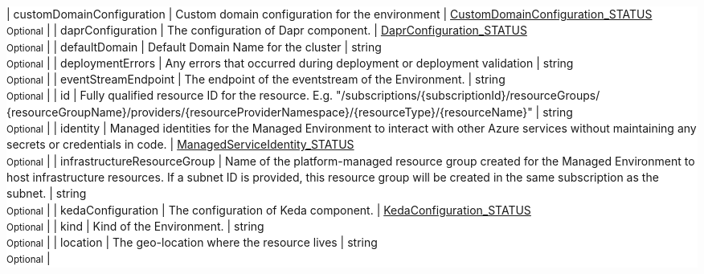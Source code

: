 | customDomainConfiguration   | Custom domain configuration for the environment                                                                                                                                                                                                                                                                             | [CustomDomainConfiguration_STATUS](#CustomDomainConfiguration_STATUS)<br/><small>Optional</small>                                                           |
| daprConfiguration           | The configuration of Dapr component.                                                                                                                                                                                                                                                                                        | [DaprConfiguration_STATUS](#DaprConfiguration_STATUS)<br/><small>Optional</small>                                                                           |
| defaultDomain               | Default Domain Name for the cluster                                                                                                                                                                                                                                                                                         | string<br/><small>Optional</small>                                                                                                                          |
| deploymentErrors            | Any errors that occurred during deployment or deployment validation                                                                                                                                                                                                                                                         | string<br/><small>Optional</small>                                                                                                                          |
| eventStreamEndpoint         | The endpoint of the eventstream of the Environment.                                                                                                                                                                                                                                                                         | string<br/><small>Optional</small>                                                                                                                          |
| id                          | Fully qualified resource ID for the resource. E.g. "/&ZeroWidthSpace;subscriptions/&ZeroWidthSpace;{subscriptionId}/&ZeroWidthSpace;resourceGroups/&ZeroWidthSpace;{resourceGroupName}/&ZeroWidthSpace;providers/&ZeroWidthSpace;{resourceProviderNamespace}/&ZeroWidthSpace;{resourceType}/&ZeroWidthSpace;{resourceName}" | string<br/><small>Optional</small>                                                                                                                          |
| identity                    | Managed identities for the Managed Environment to interact with other Azure services without maintaining any secrets or credentials in code.                                                                                                                                                                                | [ManagedServiceIdentity_STATUS](#ManagedServiceIdentity_STATUS)<br/><small>Optional</small>                                                                 |
| infrastructureResourceGroup | Name of the platform-managed resource group created for the Managed Environment to host infrastructure resources. If a subnet ID is provided, this resource group will be created in the same subscription as the subnet.                                                                                                   | string<br/><small>Optional</small>                                                                                                                          |
| kedaConfiguration           | The configuration of Keda component.                                                                                                                                                                                                                                                                                        | [KedaConfiguration_STATUS](#KedaConfiguration_STATUS)<br/><small>Optional</small>                                                                           |
| kind                        | Kind of the Environment.                                                                                                                                                                                                                                                                                                    | string<br/><small>Optional</small>                                                                                                                          |
| location                    | The geo-location where the resource lives                                                                                                                                                                                                                                                                                   | string<br/><small>Optional</small>                                                                                                                          |